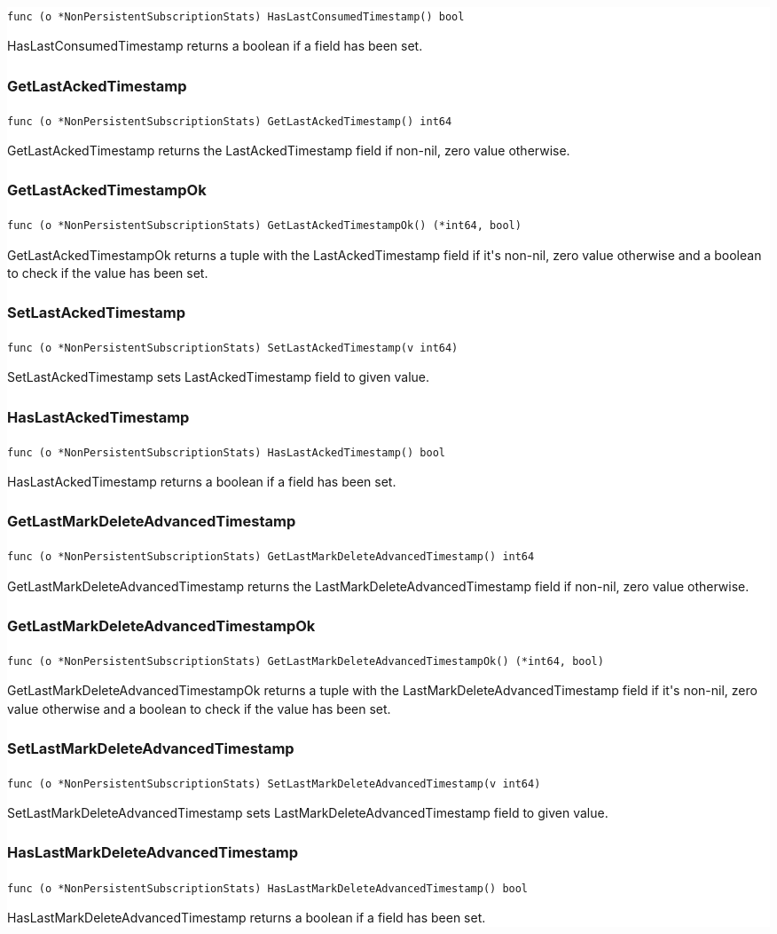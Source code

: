 `func (o *NonPersistentSubscriptionStats) HasLastConsumedTimestamp() bool`

HasLastConsumedTimestamp returns a boolean if a field has been set.

### GetLastAckedTimestamp

`func (o *NonPersistentSubscriptionStats) GetLastAckedTimestamp() int64`

GetLastAckedTimestamp returns the LastAckedTimestamp field if non-nil, zero value otherwise.

### GetLastAckedTimestampOk

`func (o *NonPersistentSubscriptionStats) GetLastAckedTimestampOk() (*int64, bool)`

GetLastAckedTimestampOk returns a tuple with the LastAckedTimestamp field if it's non-nil, zero value otherwise
and a boolean to check if the value has been set.

### SetLastAckedTimestamp

`func (o *NonPersistentSubscriptionStats) SetLastAckedTimestamp(v int64)`

SetLastAckedTimestamp sets LastAckedTimestamp field to given value.

### HasLastAckedTimestamp

`func (o *NonPersistentSubscriptionStats) HasLastAckedTimestamp() bool`

HasLastAckedTimestamp returns a boolean if a field has been set.

### GetLastMarkDeleteAdvancedTimestamp

`func (o *NonPersistentSubscriptionStats) GetLastMarkDeleteAdvancedTimestamp() int64`

GetLastMarkDeleteAdvancedTimestamp returns the LastMarkDeleteAdvancedTimestamp field if non-nil, zero value otherwise.

### GetLastMarkDeleteAdvancedTimestampOk

`func (o *NonPersistentSubscriptionStats) GetLastMarkDeleteAdvancedTimestampOk() (*int64, bool)`

GetLastMarkDeleteAdvancedTimestampOk returns a tuple with the LastMarkDeleteAdvancedTimestamp field if it's non-nil, zero value otherwise
and a boolean to check if the value has been set.

### SetLastMarkDeleteAdvancedTimestamp

`func (o *NonPersistentSubscriptionStats) SetLastMarkDeleteAdvancedTimestamp(v int64)`

SetLastMarkDeleteAdvancedTimestamp sets LastMarkDeleteAdvancedTimestamp field to given value.

### HasLastMarkDeleteAdvancedTimestamp

`func (o *NonPersistentSubscriptionStats) HasLastMarkDeleteAdvancedTimestamp() bool`

HasLastMarkDeleteAdvancedTimestamp returns a boolean if a field has been set.
